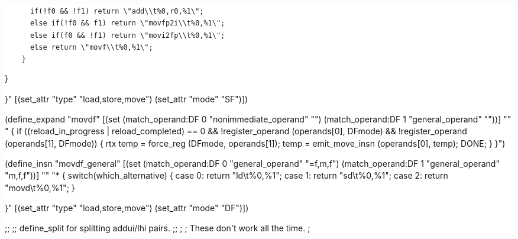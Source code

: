           if(!f0 && !f1) return \"add\\t%0,r0,%1\";
          else if(!f0 && f1) return \"movfp2i\\t%0,%1\";
          else if(f0 && !f1) return \"movi2fp\\t%0,%1\";
          else return \"movf\\t%0,%1\";
        }
   }

}"
  [(set_attr "type" "load,store,move")
   (set_attr "mode" "SF")])

(define_expand "movdf"
  [(set (match_operand:DF 0 "nonimmediate_operand" "")
        (match_operand:DF 1 "general_operand" ""))]
  ""
  "
{
  if ((reload_in_progress | reload_completed) == 0
      && !register_operand (operands[0], DFmode)
      && !register_operand (operands[1], DFmode))
    {
      rtx temp = force_reg (DFmode, operands[1]);
      temp = emit_move_insn (operands[0], temp);
      DONE;
    }
}")

(define_insn "movdf_general"
  [(set (match_operand:DF 0 "general_operand" "=f,m,f")
        (match_operand:DF 1 "general_operand" "m,f,f"))]
  ""
  "*
{ 
  switch(which_alternative)
   {
     case 0:
        return \"ld\\t%0,%1\";
     case 1:
        return \"sd\\t%0,%1\";
     case 2:
        return \"movd\\t%0,%1\";
   }

}"
  [(set_attr "type" "load,store,move")
   (set_attr "mode" "DF")])

;;
;; define_split for splitting addui/lhi pairs.
;;
;
; These don't work all the time.
;
